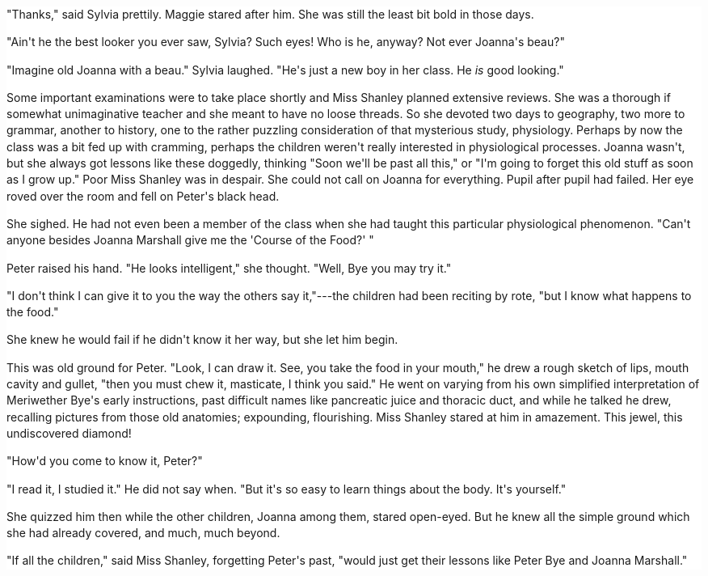 "Thanks," said Sylvia prettily. Maggie stared after him. She was still
the least bit bold in those days.

"Ain't he the best looker you ever saw, Sylvia? Such eyes! Who is he,
anyway? Not ever Joanna's beau?"

"Imagine old Joanna with a beau." Sylvia laughed. "He's just a new boy
in her class. He *is* good looking."

Some important examinations were to take place shortly and Miss Shanley
planned extensive reviews. She was a thorough if somewhat unimaginative
teacher and she meant to have no loose threads. So she devoted two days
to geography, two more to grammar, another to history, one to the rather
puzzling consideration of that mysterious study, physiology. Perhaps by
now the class was a bit fed up with cramming, perhaps the children
weren't really interested in physiological processes. Joanna wasn't, but
she always got lessons like these doggedly, thinking "Soon we'll be past
all this," or "I'm going to forget this old stuff as soon as I grow up."
Poor Miss Shanley was in despair. She could not call on Joanna for
everything. Pupil after pupil had failed. Her eye roved over the room
and fell on Peter's black head.

She sighed. He had not even been a member of the class when she had
taught this particular physiological phenomenon. "Can't anyone besides
Joanna Marshall give me the 'Course of the Food?' "

Peter raised his hand. "He looks intelligent," she thought. "Well, Bye
you may try it."

"I don't think I can give it to you the way the others say it,"---the
children had been reciting by rote, "but I know what happens to the
food."

She knew he would fail if he didn't know it her way, but she let him
begin.

This was old ground for Peter. "Look, I can draw it. See, you take the
food in your mouth," he drew a rough sketch of lips, mouth cavity and
gullet, "then you must chew it, masticate, I think you said." He went on
varying from his own simplified interpretation of Meriwether Bye's early
instructions, past difficult names like pancreatic juice and thoracic
duct, and while he talked he drew, recalling pictures from those old
anatomies; expounding, flourishing. Miss Shanley stared at him in
amazement. This jewel, this undiscovered diamond!

"How'd you come to know it, Peter?"

"I read it, I studied it." He did not say when. "But it's so easy to
learn things about the body. It's yourself."

She quizzed him then while the other children, Joanna among them, stared
open-eyed. But he knew all the simple ground which she had already
covered, and much, much beyond.

"If all the children," said Miss Shanley, forgetting Peter's past,
"would just get their lessons like Peter Bye and Joanna Marshall."
